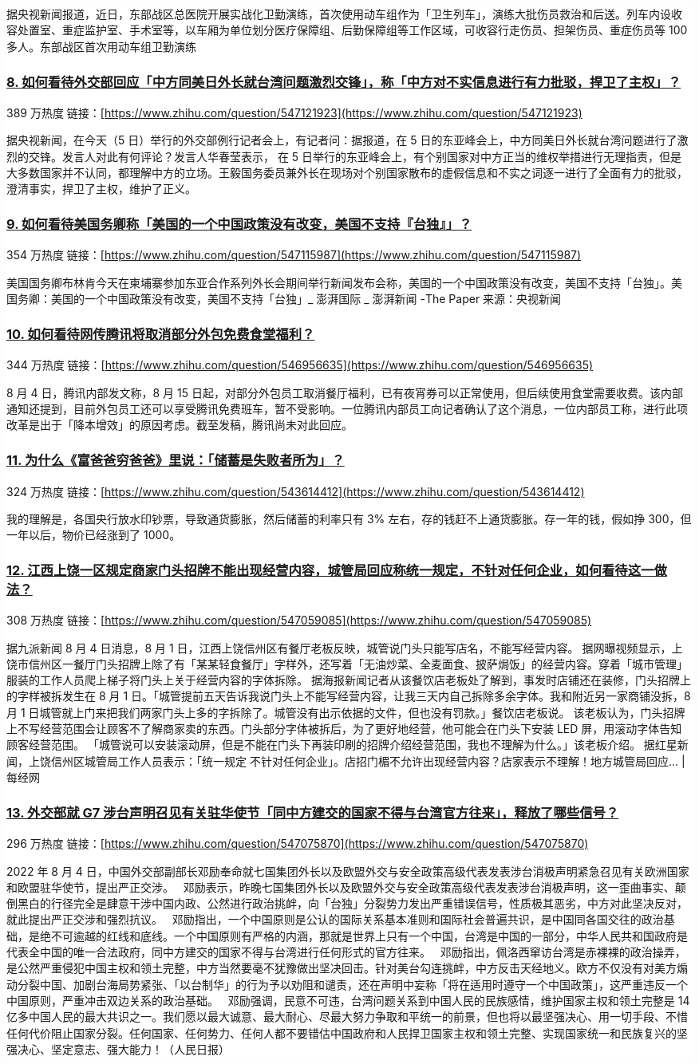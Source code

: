 据央视新闻报道，近日，东部战区总医院开展实战化卫勤演练，首次使用动车组作为「卫生列车」，演练大批伤员救治和后送。列车内设收容处置室、重症监护室、手术室等，以车厢为单位划分医疗保障组、后勤保障组等工作区域，可收容行走伤员、担架伤员、重症伤员等 100 多人。东部战区首次用动车组卫勤演练

### [8. 如何看待外交部回应「中方同美日外长就台湾问题激烈交锋」，称「中方对不实信息进行有力批驳，捍卫了主权」？](https://www.zhihu.com/question/547121923)
389 万热度 链接：[https://www.zhihu.com/question/547121923](https://www.zhihu.com/question/547121923)

据央视新闻，在今天（5 日）举行的外交部例行记者会上，有记者问：据报道，在 5 日的东亚峰会上，中方同美日外长就台湾问题进行了激烈的交锋。发言人对此有何评论？发言人华春莹表示， 在 5 日举行的东亚峰会上，有个别国家对中方正当的维权举措进行无理指责，但是大多数国家并不认同，都理解中方的立场。王毅国务委员兼外长在现场对个别国家散布的虚假信息和不实之词逐一进行了全面有力的批驳，澄清事实，捍卫了主权，维护了正义。

### [9. 如何看待美国务卿称「美国的一个中国政策没有改变，美国不支持『台独』」？](https://www.zhihu.com/question/547115987)
354 万热度 链接：[https://www.zhihu.com/question/547115987](https://www.zhihu.com/question/547115987)

美国国务卿布林肯今天在柬埔寨参加东亚合作系列外长会期间举行新闻发布会称，美国的一个中国政策没有改变，美国不支持「台独」。美国务卿：美国的一个中国政策没有改变，美国不支持「台独」_ 澎湃国际 _ 澎湃新闻 -The Paper 来源：央视新闻

### [10. 如何看待网传腾讯将取消部分外包免费食堂福利？](https://www.zhihu.com/question/546956635)
344 万热度 链接：[https://www.zhihu.com/question/546956635](https://www.zhihu.com/question/546956635)

8 月 4 日，腾讯内部发文称，8 月 15 日起，对部分外包员工取消餐厅福利，已有夜宵券可以正常使用，但后续使用食堂需要收费。该内部通知还提到，目前外包员工还可以享受腾讯免费班车，暂不受影响。一位腾讯内部员工向记者确认了这个消息，一位内部员工称，进行此项改革是出于「降本增效」的原因考虑。截至发稿，腾讯尚未对此回应。

### [11. 为什么《富爸爸穷爸爸》里说：「储蓄是失败者所为」？](https://www.zhihu.com/question/543614412)
324 万热度 链接：[https://www.zhihu.com/question/543614412](https://www.zhihu.com/question/543614412)

我的理解是，各国央行放水印钞票，导致通货膨胀，然后储蓄的利率只有 3% 左右，存的钱赶不上通货膨胀。存一年的钱，假如挣 300，但一年以后，物价已经涨到了 1000。

### [12. 江西上饶一区规定商家门头招牌不能出现经营内容，城管局回应称统一规定，不针对任何企业，如何看待这一做法？](https://www.zhihu.com/question/547059085)
308 万热度 链接：[https://www.zhihu.com/question/547059085](https://www.zhihu.com/question/547059085)

据九派新闻 8 月 4 日消息，8 月 1 日，江西上饶信州区有餐厅老板反映，城管说门头只能写店名，不能写经营内容。 据网曝视频显示，上饶市信州区一餐厅门头招牌上除了有「某某轻食餐厅」字样外，还写着「无油炒菜、全麦面食、披萨焗饭」的经营内容。穿着「城市管理」服装的工作人员爬上梯子将门头上关于经营内容的字体拆除。 据海报新闻记者从该餐饮店老板处了解到，事发时店铺还在装修，门头招牌上的字样被拆发生在 8 月 1 日。「城管提前五天告诉我说门头上不能写经营内容，让我三天内自己拆除多余字体。我和附近另一家商铺没拆，8 月 1 日城管就上门来把我们两家门头上多的字拆除了。城管没有出示依据的文件，但也没有罚款。」餐饮店老板说。 该老板认为，门头招牌上不写经营范围会让顾客不了解商家卖的东西。门头部分字体被拆后，为了更好地经营，他可能会在门头下安装 LED 屏，用滚动字体告知顾客经营范围。 「城管说可以安装滚动屏，但是不能在门头下再装印刷的招牌介绍经营范围，我也不理解为什么。」该老板介绍。 据红星新闻，上饶信州区城管局工作人员表示：「统一规定 不针对任何企业」。店招门楣不允许出现经营内容？店家表示不理解！地方城管局回应... | 每经网

### [13. 外交部就 G7 涉台声明召见有关驻华使节「同中方建交的国家不得与台湾官方往来」，释放了哪些信号？](https://www.zhihu.com/question/547075870)
296 万热度 链接：[https://www.zhihu.com/question/547075870](https://www.zhihu.com/question/547075870)

2022 年 8 月 4 日，中国外交部副部长邓励奉命就七国集团外长以及欧盟外交与安全政策高级代表发表涉台消极声明紧急召见有关欧洲国家和欧盟驻华使节，提出严正交涉。   邓励表示，昨晚七国集团外长以及欧盟外交与安全政策高级代表发表涉台消极声明，这一歪曲事实、颠倒黑白的行径完全是肆意干涉中国内政、公然进行政治挑衅，向「台独」分裂势力发出严重错误信号，性质极其恶劣，中方对此坚决反对，就此提出严正交涉和强烈抗议。   邓励指出，一个中国原则是公认的国际关系基本准则和国际社会普遍共识，是中国同各国交往的政治基础，是绝不可逾越的红线和底线。一个中国原则有严格的内涵，那就是世界上只有一个中国，台湾是中国的一部分，中华人民共和国政府是代表全中国的唯一合法政府，同中方建交的国家不得与台湾进行任何形式的官方往来。   邓励指出，佩洛西窜访台湾是赤裸裸的政治操弄，是公然严重侵犯中国主权和领土完整，中方当然要毫不犹豫做出坚决回击。针对美台勾连挑衅，中方反击天经地义。欧方不仅没有对美方煽动分裂中国、加剧台海局势紧张、「以台制华」的行为予以劝阻和谴责，还在声明中妄称「将在适用时遵守一个中国政策」，这严重违反一个中国原则，严重冲击双边关系的政治基础。   邓励强调，民意不可违，台湾问题关系到中国人民的民族感情，维护国家主权和领土完整是 14 亿多中国人民的最大共识之一。我们愿以最大诚意、最大耐心、尽最大努力争取和平统一的前景，但也将以最坚强决心、用一切手段、不惜任何代价阻止国家分裂。任何国家、任何势力、任何人都不要错估中国政府和人民捍卫国家主权和领土完整、实现国家统一和民族复兴的坚强决心、坚定意志、强大能力！（人民日报）
